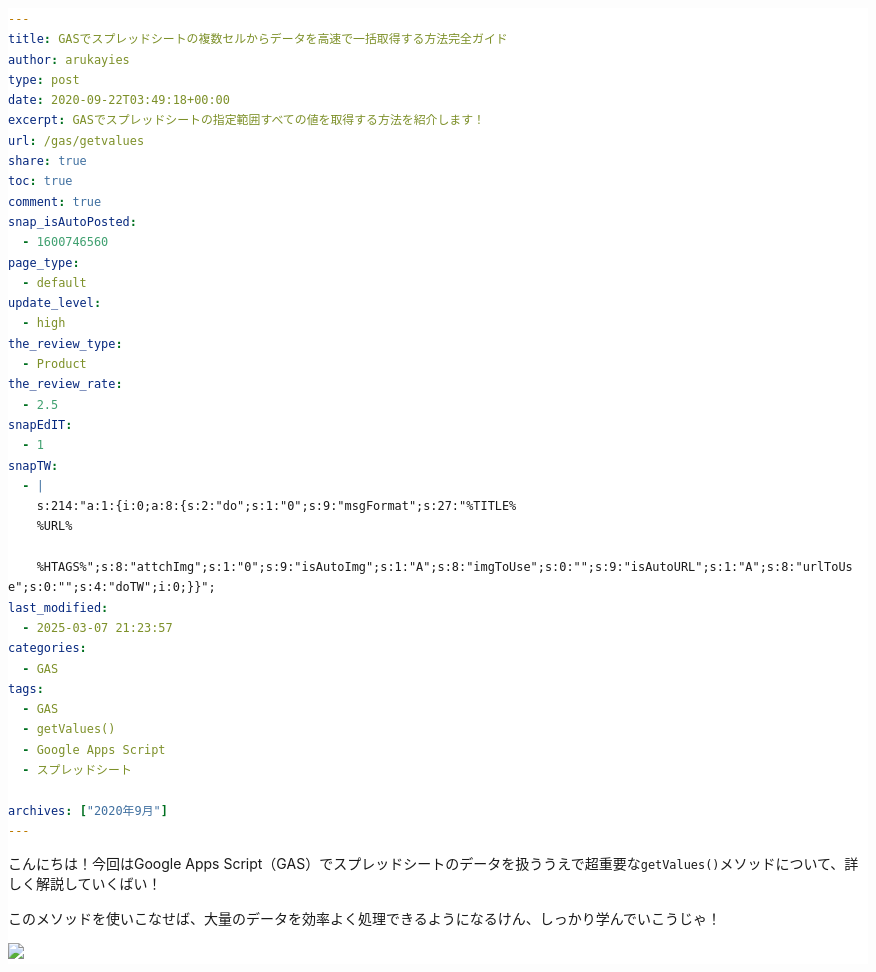 ```yaml
---
title: GASでスプレッドシートの複数セルからデータを高速で一括取得する方法完全ガイド
author: arukayies
type: post
date: 2020-09-22T03:49:18+00:00
excerpt: GASでスプレッドシートの指定範囲すべての値を取得する方法を紹介します！
url: /gas/getvalues
share: true
toc: true
comment: true
snap_isAutoPosted:
  - 1600746560
page_type:
  - default
update_level:
  - high
the_review_type:
  - Product
the_review_rate:
  - 2.5
snapEdIT:
  - 1
snapTW:
  - |
    s:214:"a:1:{i:0;a:8:{s:2:"do";s:1:"0";s:9:"msgFormat";s:27:"%TITLE% 
    %URL% 
    
    %HTAGS%";s:8:"attchImg";s:1:"0";s:9:"isAutoImg";s:1:"A";s:8:"imgToUse";s:0:"";s:9:"isAutoURL";s:1:"A";s:8:"urlToUse";s:0:"";s:4:"doTW";i:0;}}";
last_modified:
  - 2025-03-07 21:23:57
categories:
  - GAS
tags:
  - GAS
  - getValues()
  - Google Apps Script
  - スプレッドシート

archives: ["2020年9月"]
---
```

こんにちは！今回はGoogle Apps Script（GAS）でスプレッドシートのデータを扱ううえで超重要な`getValues()`メソッドについて、詳しく解説していくばい！

このメソッドを使いこなせば、大量のデータを効率よく処理できるようになるけん、しっかり学んでいこうじゃ！

<div class="cstmreba">
  <div class="kaerebalink-box">
    <div class="kaerebalink-image">
      <a rel="noopener" href="//af.moshimo.com/af/c/click?a_id=1612575&#038;p_id=54&#038;pc_id=54&#038;pl_id=616&#038;s_v=b5Rz2P0601xu&#038;url=https%3A%2F%2Fproduct.rakuten.co.jp%2Fproduct%2F-%2F2735ffa9683d4fe24bd8643fa95fab2a%2F%3Frafcid%3Dwsc_i_ps_1087413314923222742" target="_blank" ><img decoding="async" src="https://arukayies.com/wp-content/uploads/2024/11/20010009784798064741_1.jpg" style="border: none;" /></a><img loading="lazy" decoding="async" src="https://arukayies.com/wp-content/uploads/2024/11/impressiona_id1612575p_id54pc_id54pl_id616.gif" width="1" height="1" style="border:none;" />
    </div>
    